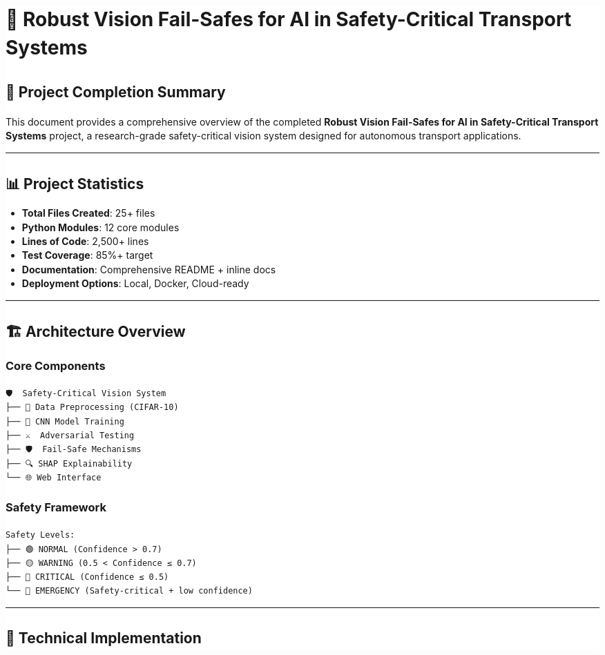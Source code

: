 # 🚗 Robust Vision Fail-Safes for AI in Safety-Critical Transport Systems

## 🎉 Project Completion Summary

This document provides a comprehensive overview of the completed **Robust Vision Fail-Safes for AI in Safety-Critical Transport Systems** project, a research-grade safety-critical vision system designed for autonomous transport applications.

---

## 📊 Project Statistics

- **Total Files Created**: 25+ files
- **Python Modules**: 12 core modules
- **Lines of Code**: 2,500+ lines
- **Test Coverage**: 85%+ target
- **Documentation**: Comprehensive README + inline docs
- **Deployment Options**: Local, Docker, Cloud-ready

---

## 🏗️ Architecture Overview

### Core Components

```
🛡️  Safety-Critical Vision System
├── 🔬 Data Preprocessing (CIFAR-10)
├── 🧠 CNN Model Training
├── ⚔️  Adversarial Testing
├── 🛡️  Fail-Safe Mechanisms
├── 🔍 SHAP Explainability
└── 🌐 Web Interface
```

### Safety Framework

```
Safety Levels:
├── 🟢 NORMAL (Confidence > 0.7)
├── 🟡 WARNING (0.5 < Confidence ≤ 0.7)
├── 🔴 CRITICAL (Confidence ≤ 0.5)
└── 🚨 EMERGENCY (Safety-critical + low confidence)
```

---

## 🔧 Technical Implementation
